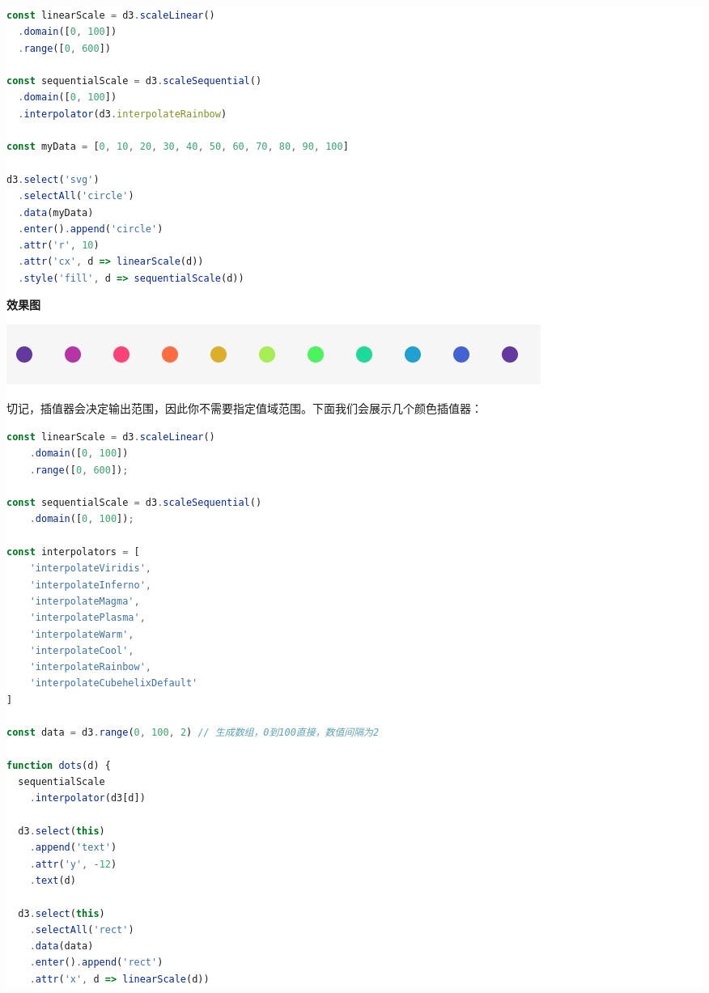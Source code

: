 ```js
const linearScale = d3.scaleLinear()
  .domain([0, 100])
  .range([0, 600])

const sequentialScale = d3.scaleSequential()
  .domain([0, 100])
  .interpolator(d3.interpolateRainbow)

const myData = [0, 10, 20, 30, 40, 50, 60, 70, 80, 90, 100]

d3.select('svg')
  .selectAll('circle')
  .data(myData)
  .enter().append('circle')
  .attr('r', 10)
  .attr('cx', d => linearScale(d))
  .style('fill', d => sequentialScale(d))
```

**效果图**

![IMAGE](resources/F1A09E5E1317B119715DA1FAB4BA0F32.jpg)


切记，插值器会决定输出范围，因此你不需要指定值域范围。下面我们会展示几个颜色插值器：

```js
const linearScale = d3.scaleLinear()
	.domain([0, 100])
	.range([0, 600]);

const sequentialScale = d3.scaleSequential()
	.domain([0, 100]);

const interpolators = [
	'interpolateViridis',
	'interpolateInferno',
	'interpolateMagma',
	'interpolatePlasma',
	'interpolateWarm',
	'interpolateCool',
	'interpolateRainbow',
	'interpolateCubehelixDefault'
]

const data = d3.range(0, 100, 2) // 生成数组，0到100直接，数值间隔为2

function dots(d) {
  sequentialScale
    .interpolator(d3[d])

  d3.select(this)
    .append('text')
    .attr('y', -12)
    .text(d)

  d3.select(this)
    .selectAll('rect')
    .data(data)
    .enter().append('rect')
    .attr('x', d => linearScale(d))
```